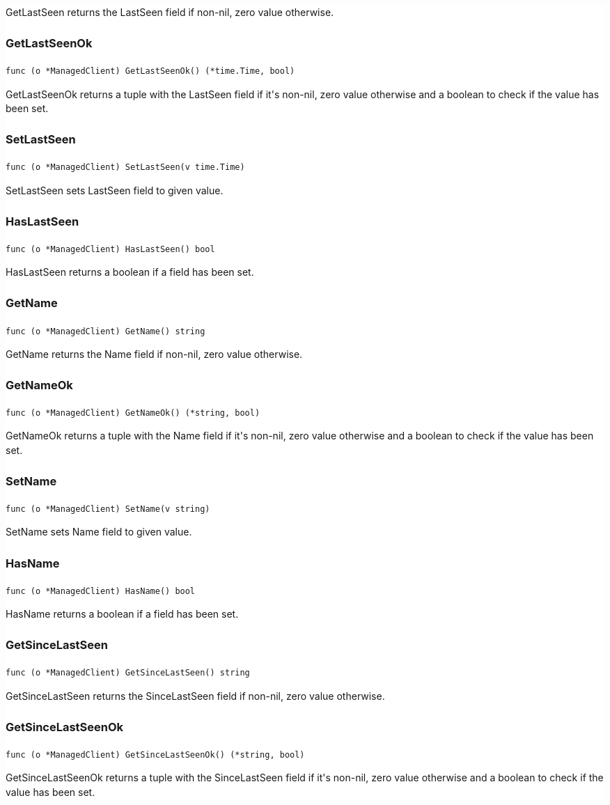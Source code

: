 GetLastSeen returns the LastSeen field if non-nil, zero value otherwise.

### GetLastSeenOk

`func (o *ManagedClient) GetLastSeenOk() (*time.Time, bool)`

GetLastSeenOk returns a tuple with the LastSeen field if it's non-nil, zero value otherwise
and a boolean to check if the value has been set.

### SetLastSeen

`func (o *ManagedClient) SetLastSeen(v time.Time)`

SetLastSeen sets LastSeen field to given value.

### HasLastSeen

`func (o *ManagedClient) HasLastSeen() bool`

HasLastSeen returns a boolean if a field has been set.

### GetName

`func (o *ManagedClient) GetName() string`

GetName returns the Name field if non-nil, zero value otherwise.

### GetNameOk

`func (o *ManagedClient) GetNameOk() (*string, bool)`

GetNameOk returns a tuple with the Name field if it's non-nil, zero value otherwise
and a boolean to check if the value has been set.

### SetName

`func (o *ManagedClient) SetName(v string)`

SetName sets Name field to given value.

### HasName

`func (o *ManagedClient) HasName() bool`

HasName returns a boolean if a field has been set.

### GetSinceLastSeen

`func (o *ManagedClient) GetSinceLastSeen() string`

GetSinceLastSeen returns the SinceLastSeen field if non-nil, zero value otherwise.

### GetSinceLastSeenOk

`func (o *ManagedClient) GetSinceLastSeenOk() (*string, bool)`

GetSinceLastSeenOk returns a tuple with the SinceLastSeen field if it's non-nil, zero value otherwise
and a boolean to check if the value has been set.
